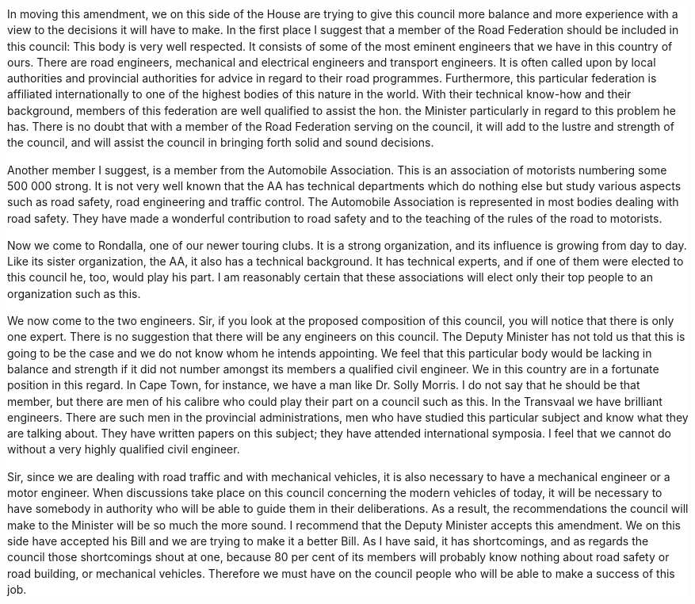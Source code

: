 </ol>

<p>In moving this amendment, we on this side of the House are trying to give this council more balance and more experience with a view to the decisions it will have to make. In the first place I suggest that a member of the Road Federation should be included in this council: This body is very well respected. It consists of some of the most eminent engineers that we have in this country of ours. There are road engineers, mechanical and electrical engineers and transport engineers. It is often called upon by local authorities and provincial authorities for advice in regard to their road programmes. Furthermore, this particular federation is affiliated internationally to one of the highest bodies of this nature in the world. With their technical know-how and their background, members of this federation are well qualified to assist the hon. the Minister particularly in regard to this problem he has. There is no doubt that with a member of the Road Federation serving on the council, it will add to the lustre and strength of the council, and will assist the council in bringing forth solid and sound decisions.</p>

<p>Another member I suggest, is a member from the Automobile Association. This is an association of motorists numbering some 500 000 strong. It is not very well known that the AA has technical departments which do nothing else but study various aspects such as road safety, road engineering and traffic control. The Automobile Association is represented in most bodies dealing with road safety. They have made a wonderful contribution to road safety and to the teaching of the rules of the road to motorists.</p>

<p>Now we come to Rondalla, one of our newer touring clubs. It is a strong organization, and its influence is growing from day to day. Like its sister organization, the AA, it also has a technical background. It has technical experts, and if one of them were elected to this council he, too, would play his part. I am reasonably certain that these associations will elect only their top people to an organization such as this.</p>

<p>We now come to the two engineers. Sir, if you look at the proposed composition of this council, you will notice that there is only one expert. There is no suggestion that there will be any engineers on this council. The Deputy Minister has not told us that this is going to be the case and we do not know whom he intends appointing. We feel that this particular body would be lacking in balance and strength if it did not number amongst its members a qualified civil engineer. We in this country are in a fortunate position in this regard. In Cape Town, for instance, we have a man like Dr. Solly Morris. I do not say that he should be that member, but there are men of his calibre who could play their part on a council such as this. In the Transvaal we have brilliant engineers. There are such men in the provincial administrations, men who have studied this particular subject and know what they are talking about. They have written papers on this subject; they have attended international symposia. I feel that we cannot do without a very highly qualified civil engineer.</p>

<p>Sir, since we are dealing with road traffic and with mechanical vehicles, it is also necessary to have a mechanical engineer or a motor engineer. When discussions take place on this council concerning the modern vehicles of today, it will be necessary to have somebody in authority who will be able to guide them in their deliberations. As a result, the recommendations the council will make to the Minister will be so much the more sound. I recommend that the Deputy Minister accepts this amendment. We on this side have accepted his Bill and we are trying to make it a better Bill. As I have said, it has shortcomings, and as regards the council those shortcomings shout at one, because 80 per cent of its members will probably know nothing about road safety or road building, or mechanical vehicles. Therefore we must have on the council people who will be able to make a success of this job.</p>

</speech>

<speech by="#kotz&#x00e9;">
